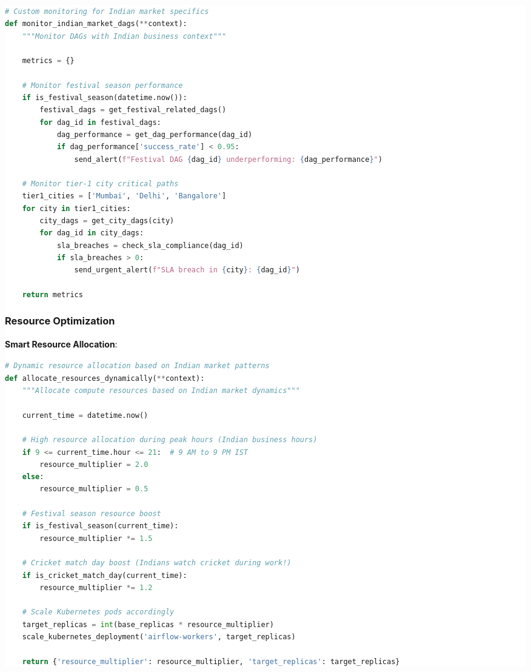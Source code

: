 ```python
# Custom monitoring for Indian market specifics
def monitor_indian_market_dags(**context):
    """Monitor DAGs with Indian business context"""
    
    metrics = {}
    
    # Monitor festival season performance
    if is_festival_season(datetime.now()):
        festival_dags = get_festival_related_dags()
        for dag_id in festival_dags:
            dag_performance = get_dag_performance(dag_id)
            if dag_performance['success_rate'] < 0.95:
                send_alert(f"Festival DAG {dag_id} underperforming: {dag_performance}")
    
    # Monitor tier-1 city critical paths
    tier1_cities = ['Mumbai', 'Delhi', 'Bangalore']
    for city in tier1_cities:
        city_dags = get_city_dags(city)
        for dag_id in city_dags:
            sla_breaches = check_sla_compliance(dag_id)
            if sla_breaches > 0:
                send_urgent_alert(f"SLA breach in {city}: {dag_id}")
    
    return metrics
```

### Resource Optimization

**Smart Resource Allocation**:

```python
# Dynamic resource allocation based on Indian market patterns
def allocate_resources_dynamically(**context):
    """Allocate compute resources based on Indian market dynamics"""
    
    current_time = datetime.now()
    
    # High resource allocation during peak hours (Indian business hours)
    if 9 <= current_time.hour <= 21:  # 9 AM to 9 PM IST
        resource_multiplier = 2.0
    else:
        resource_multiplier = 0.5
    
    # Festival season resource boost
    if is_festival_season(current_time):
        resource_multiplier *= 1.5
    
    # Cricket match day boost (Indians watch cricket during work!)
    if is_cricket_match_day(current_time):
        resource_multiplier *= 1.2
    
    # Scale Kubernetes pods accordingly
    target_replicas = int(base_replicas * resource_multiplier)
    scale_kubernetes_deployment('airflow-workers', target_replicas)
    
    return {'resource_multiplier': resource_multiplier, 'target_replicas': target_replicas}
```
